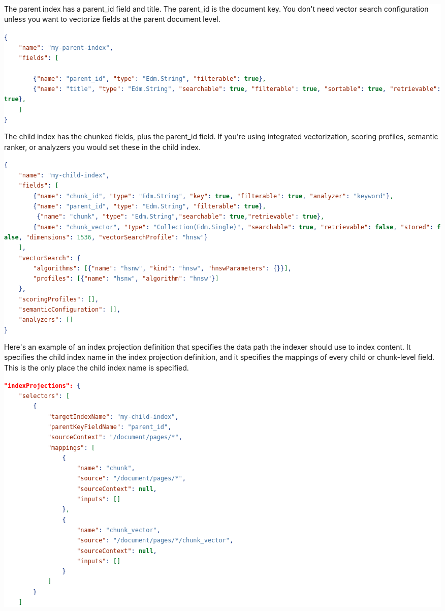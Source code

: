 The parent index has a parent_id field and title. The parent_id is the document key. You don't need vector search configuration unless you want to vectorize fields at the parent document level.

```json
{
    "name": "my-parent-index",
    "fields": [

        {"name": "parent_id", "type": "Edm.String", "filterable": true},
        {"name": "title", "type": "Edm.String", "searchable": true, "filterable": true, "sortable": true, "retrievable": true},
    ]
}
```

The child index has the chunked fields, plus the parent_id field. If you're using integrated vectorization, scoring profiles, semantic ranker, or analyzers you would set these in the child index.

```json
{
    "name": "my-child-index",
    "fields": [
        {"name": "chunk_id", "type": "Edm.String", "key": true, "filterable": true, "analyzer": "keyword"},
        {"name": "parent_id", "type": "Edm.String", "filterable": true},
         {"name": "chunk", "type": "Edm.String","searchable": true,"retrievable": true},
        {"name": "chunk_vector", "type": "Collection(Edm.Single)", "searchable": true, "retrievable": false, "stored": false, "dimensions": 1536, "vectorSearchProfile": "hnsw"}
    ],
    "vectorSearch": {
        "algorithms": [{"name": "hsnw", "kind": "hnsw", "hnswParameters": {}}],
        "profiles": [{"name": "hsnw", "algorithm": "hnsw"}]
    },
    "scoringProfiles": [],
    "semanticConfiguration": [],
    "analyzers": []
}
```

Here's an example of an index projection definition that specifies the data path the indexer should use to index content. It specifies the child index name in the index projection definition, and it specifies the mappings of every child or chunk-level field. This is the only place the child index name is specified. 

```json
"indexProjections": {
    "selectors": [
        {
            "targetIndexName": "my-child-index",
            "parentKeyFieldName": "parent_id",
            "sourceContext": "/document/pages/*",
            "mappings": [
                {
                    "name": "chunk",
                    "source": "/document/pages/*",
                    "sourceContext": null,
                    "inputs": []
                },
                {
                    "name": "chunk_vector",
                    "source": "/document/pages/*/chunk_vector",
                    "sourceContext": null,
                    "inputs": []
                }
            ]
        }
    ]
```